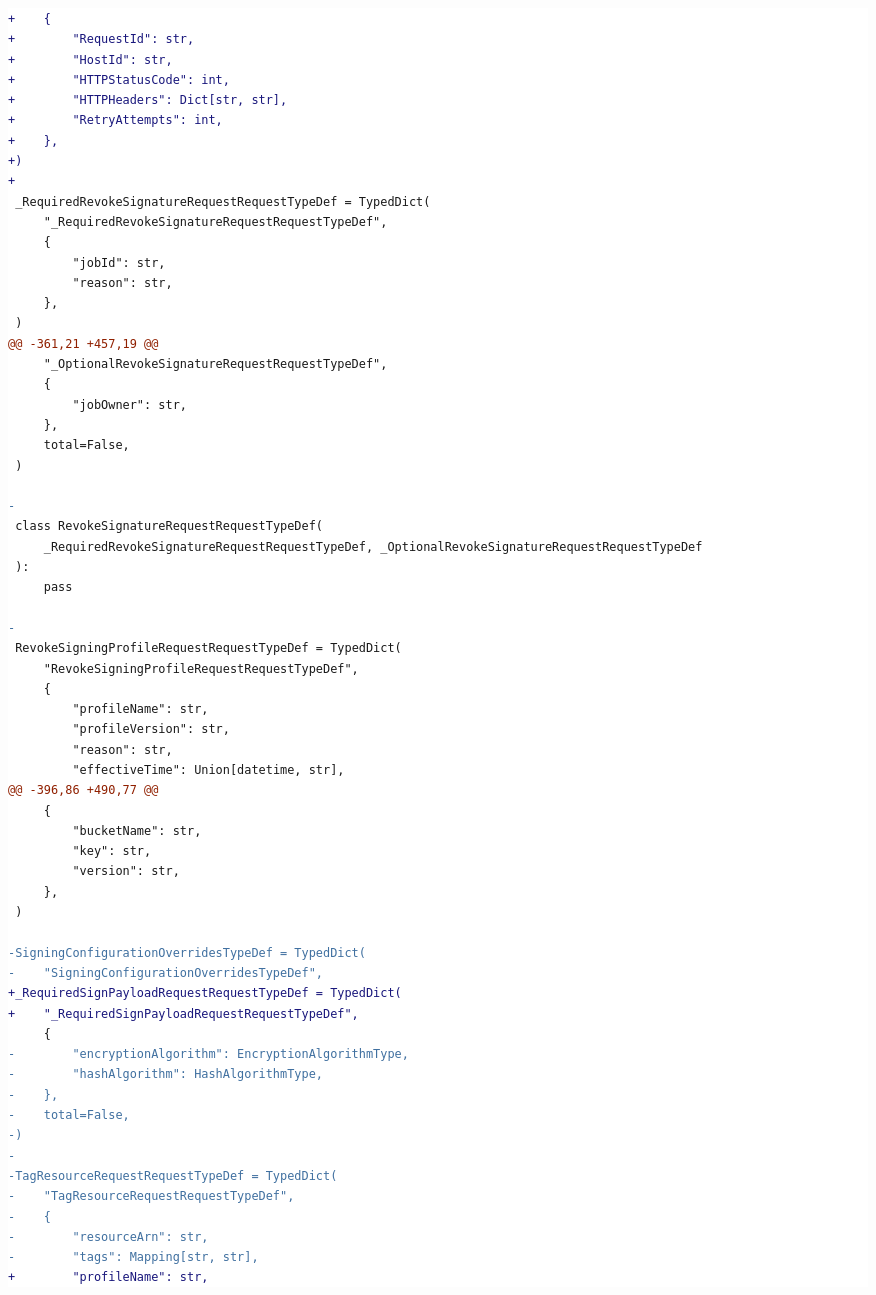 ```diff
+    {
+        "RequestId": str,
+        "HostId": str,
+        "HTTPStatusCode": int,
+        "HTTPHeaders": Dict[str, str],
+        "RetryAttempts": int,
+    },
+)
+
 _RequiredRevokeSignatureRequestRequestTypeDef = TypedDict(
     "_RequiredRevokeSignatureRequestRequestTypeDef",
     {
         "jobId": str,
         "reason": str,
     },
 )
@@ -361,21 +457,19 @@
     "_OptionalRevokeSignatureRequestRequestTypeDef",
     {
         "jobOwner": str,
     },
     total=False,
 )
 
-
 class RevokeSignatureRequestRequestTypeDef(
     _RequiredRevokeSignatureRequestRequestTypeDef, _OptionalRevokeSignatureRequestRequestTypeDef
 ):
     pass
 
-
 RevokeSigningProfileRequestRequestTypeDef = TypedDict(
     "RevokeSigningProfileRequestRequestTypeDef",
     {
         "profileName": str,
         "profileVersion": str,
         "reason": str,
         "effectiveTime": Union[datetime, str],
@@ -396,86 +490,77 @@
     {
         "bucketName": str,
         "key": str,
         "version": str,
     },
 )
 
-SigningConfigurationOverridesTypeDef = TypedDict(
-    "SigningConfigurationOverridesTypeDef",
+_RequiredSignPayloadRequestRequestTypeDef = TypedDict(
+    "_RequiredSignPayloadRequestRequestTypeDef",
     {
-        "encryptionAlgorithm": EncryptionAlgorithmType,
-        "hashAlgorithm": HashAlgorithmType,
-    },
-    total=False,
-)
-
-TagResourceRequestRequestTypeDef = TypedDict(
-    "TagResourceRequestRequestTypeDef",
-    {
-        "resourceArn": str,
-        "tags": Mapping[str, str],
+        "profileName": str,
```
